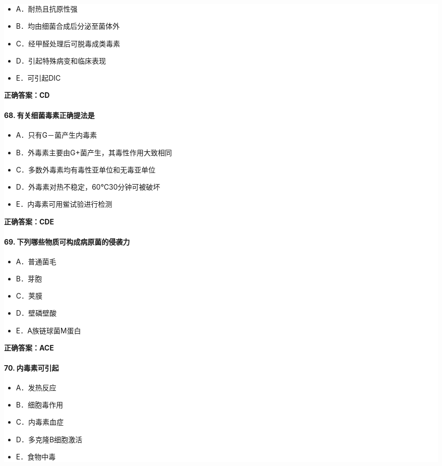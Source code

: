 * A．耐热且抗原性强

* B．均由细菌合成后分泌至菌体外

* C．经甲醛处理后可脱毒成类毒素

* D．引起特殊病变和临床表现

* E．可引起DIC

**正确答案：CD**







#### 68. 有关细菌毒素正确提法是

* A．只有G－菌产生内毒素

* B．外毒素主要由G+菌产生，其毒性作用大致相同

* C．多数外毒素均有毒性亚单位和无毒亚单位

* D．外毒素对热不稳定，60℃30分钟可被破坏

* E．内毒素可用鲎试验进行检测

**正确答案：CDE**







#### 69. 下列哪些物质可构成病原菌的侵袭力

* A．普通菌毛

* B．芽胞

* C．荚膜

* D．壁磷壁酸

* E．A族链球菌M蛋白

**正确答案：ACE**







#### 70. 内毒素可引起

* A．发热反应

* B．细胞毒作用

* C．内毒素血症

* D．多克隆B细胞激活

* E．食物中毒

